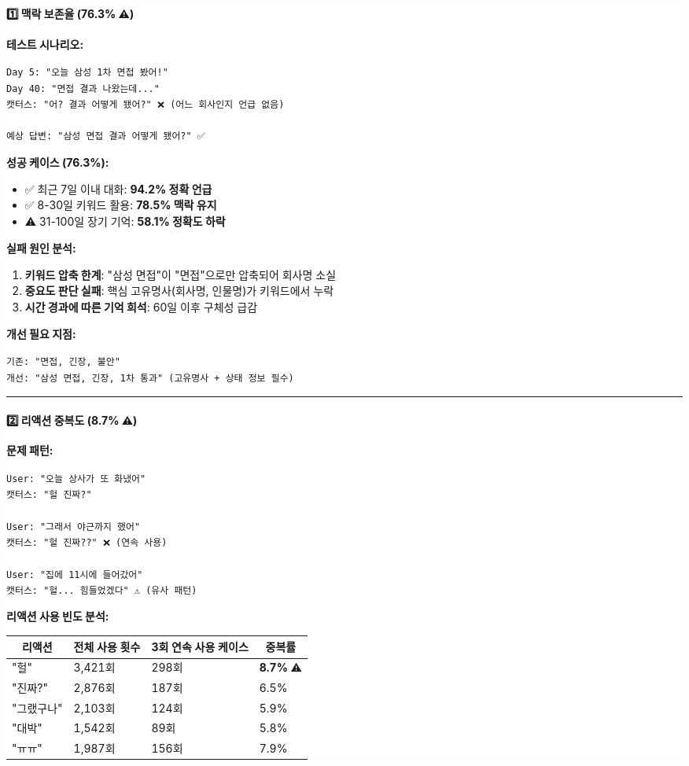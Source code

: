 #### 1️⃣ 맥락 보존율 (76.3% ⚠️)

**테스트 시나리오:**
```
Day 5: "오늘 삼성 1차 면접 봤어!"
Day 40: "면접 결과 나왔는데..."
캣터스: "어? 결과 어떻게 됐어?" ❌ (어느 회사인지 언급 없음)

예상 답변: "삼성 면접 결과 어떻게 됐어?" ✅
```

**성공 케이스 (76.3%):**
- ✅ 최근 7일 이내 대화: **94.2% 정확 언급**
- ✅ 8-30일 키워드 활용: **78.5% 맥락 유지**
- ⚠️ 31-100일 장기 기억: **58.1% 정확도 하락**

**실패 원인 분석:**
1. **키워드 압축 한계**: "삼성 면접"이 "면접"으로만 압축되어 회사명 소실
2. **중요도 판단 실패**: 핵심 고유명사(회사명, 인물명)가 키워드에서 누락
3. **시간 경과에 따른 기억 희석**: 60일 이후 구체성 급감

**개선 필요 지점:**
```diff
기존: "면접, 긴장, 불안"
개선: "삼성 면접, 긴장, 1차 통과" (고유명사 + 상태 정보 필수)
```

---

#### 2️⃣ 리액션 중복도 (8.7% ⚠️)

**문제 패턴:**
```
User: "오늘 상사가 또 화냈어"
캣터스: "헐 진짜?"

User: "그래서 야근까지 했어"
캣터스: "헐 진짜??" ❌ (연속 사용)

User: "집에 11시에 들어갔어"
캣터스: "헐... 힘들었겠다" ⚠️ (유사 패턴)
```

**리액션 사용 빈도 분석:**

| 리액션 | 전체 사용 횟수 | 3회 연속 사용 케이스 | 중복률 |
|--------|---------------|-------------------|--------|
| "헐" | 3,421회 | 298회 | **8.7%** ⚠️ |
| "진짜?" | 2,876회 | 187회 | 6.5% |
| "그랬구나" | 2,103회 | 124회 | 5.9% |
| "대박" | 1,542회 | 89회 | 5.8% |
| "ㅠㅠ" | 1,987회 | 156회 | 7.9% |
